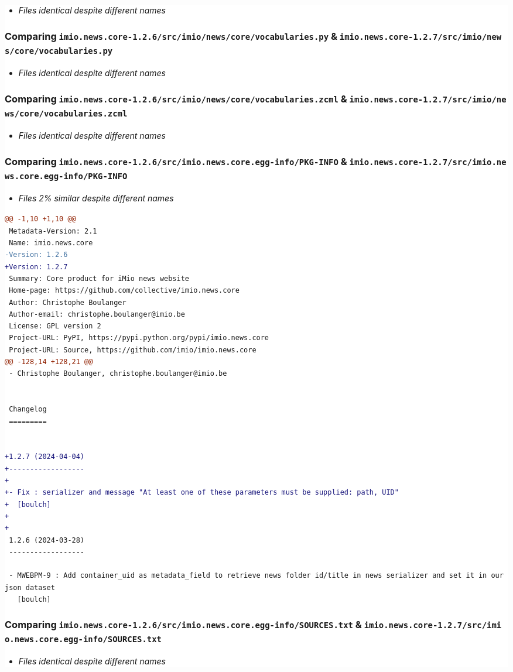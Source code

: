  * *Files identical despite different names*

### Comparing `imio.news.core-1.2.6/src/imio/news/core/vocabularies.py` & `imio.news.core-1.2.7/src/imio/news/core/vocabularies.py`

 * *Files identical despite different names*

### Comparing `imio.news.core-1.2.6/src/imio/news/core/vocabularies.zcml` & `imio.news.core-1.2.7/src/imio/news/core/vocabularies.zcml`

 * *Files identical despite different names*

### Comparing `imio.news.core-1.2.6/src/imio.news.core.egg-info/PKG-INFO` & `imio.news.core-1.2.7/src/imio.news.core.egg-info/PKG-INFO`

 * *Files 2% similar despite different names*

```diff
@@ -1,10 +1,10 @@
 Metadata-Version: 2.1
 Name: imio.news.core
-Version: 1.2.6
+Version: 1.2.7
 Summary: Core product for iMio news website
 Home-page: https://github.com/collective/imio.news.core
 Author: Christophe Boulanger
 Author-email: christophe.boulanger@imio.be
 License: GPL version 2
 Project-URL: PyPI, https://pypi.python.org/pypi/imio.news.core
 Project-URL: Source, https://github.com/imio/imio.news.core
@@ -128,14 +128,21 @@
 - Christophe Boulanger, christophe.boulanger@imio.be
 
 
 Changelog
 =========
 
 
+1.2.7 (2024-04-04)
+------------------
+
+- Fix : serializer and message "At least one of these parameters must be supplied: path, UID"
+  [boulch]
+
+
 1.2.6 (2024-03-28)
 ------------------
 
 - MWEBPM-9 : Add container_uid as metadata_field to retrieve news folder id/title in news serializer and set it in our json dataset
   [boulch]
```

### Comparing `imio.news.core-1.2.6/src/imio.news.core.egg-info/SOURCES.txt` & `imio.news.core-1.2.7/src/imio.news.core.egg-info/SOURCES.txt`

 * *Files identical despite different names*

